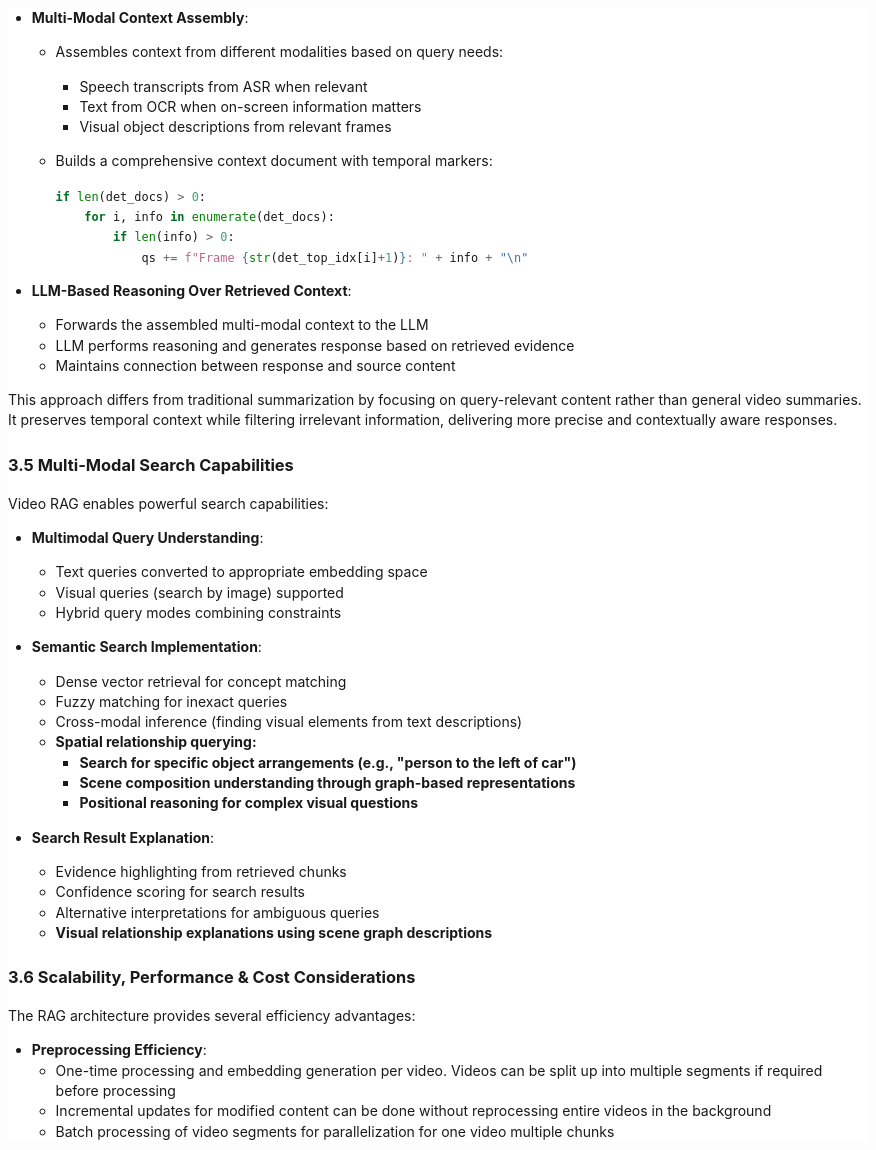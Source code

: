 - **Multi-Modal Context Assembly**:
  - Assembles context from different modalities based on query needs:
    - Speech transcripts from ASR when relevant
    - Text from OCR when on-screen information matters
    - Visual object descriptions from relevant frames
  - Builds a comprehensive context document with temporal markers:

    ```python
    if len(det_docs) > 0:
        for i, info in enumerate(det_docs):
            if len(info) > 0:
                qs += f"Frame {str(det_top_idx[i]+1)}: " + info + "\n"
    ```

- **LLM-Based Reasoning Over Retrieved Context**:
  - Forwards the assembled multi-modal context to the LLM
  - LLM performs reasoning and generates response based on retrieved evidence
  - Maintains connection between response and source content
  
This approach differs from traditional summarization by focusing on query-relevant content rather than general video summaries. It preserves temporal context while filtering irrelevant information, delivering more precise and contextually aware responses.

### 3.5 Multi-Modal Search Capabilities

Video RAG enables powerful search capabilities:

- **Multimodal Query Understanding**:
  - Text queries converted to appropriate embedding space
  - Visual queries (search by image) supported
  - Hybrid query modes combining constraints

- **Semantic Search Implementation**:
  - Dense vector retrieval for concept matching
  - Fuzzy matching for inexact queries
  - Cross-modal inference (finding visual elements from text descriptions)
  - **Spatial relationship querying:**
    - **Search for specific object arrangements (e.g., "person to the left of car")**
    - **Scene composition understanding through graph-based representations**
    - **Positional reasoning for complex visual questions**

- **Search Result Explanation**:
  - Evidence highlighting from retrieved chunks
  - Confidence scoring for search results
  - Alternative interpretations for ambiguous queries
  - **Visual relationship explanations using scene graph descriptions**

### 3.6 Scalability, Performance & Cost Considerations

The RAG architecture provides several efficiency advantages:

- **Preprocessing Efficiency**:
  - One-time processing and embedding generation per video. Videos can be split up into multiple segments if required before processing
  - Incremental updates for modified content can be done without reprocessing entire videos in the background
  - Batch processing of video segments for parallelization for one video multiple chunks

